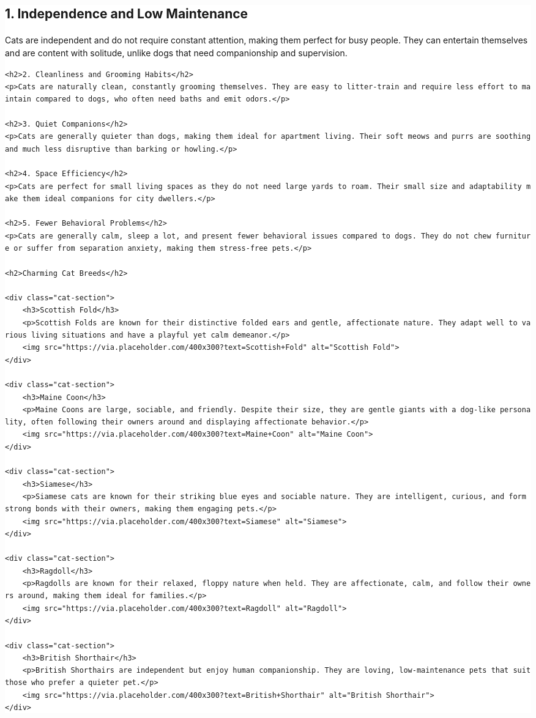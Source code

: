 <main>
    <h2>1. Independence and Low Maintenance</h2>
    <p>Cats are independent and do not require constant attention, making them perfect for busy people. They can entertain themselves and are content with solitude, unlike dogs that need companionship and supervision.</p>

    <h2>2. Cleanliness and Grooming Habits</h2>
    <p>Cats are naturally clean, constantly grooming themselves. They are easy to litter-train and require less effort to maintain compared to dogs, who often need baths and emit odors.</p>

    <h2>3. Quiet Companions</h2>
    <p>Cats are generally quieter than dogs, making them ideal for apartment living. Their soft meows and purrs are soothing and much less disruptive than barking or howling.</p>

    <h2>4. Space Efficiency</h2>
    <p>Cats are perfect for small living spaces as they do not need large yards to roam. Their small size and adaptability make them ideal companions for city dwellers.</p>

    <h2>5. Fewer Behavioral Problems</h2>
    <p>Cats are generally calm, sleep a lot, and present fewer behavioral issues compared to dogs. They do not chew furniture or suffer from separation anxiety, making them stress-free pets.</p>

    <h2>Charming Cat Breeds</h2>

    <div class="cat-section">
        <h3>Scottish Fold</h3>
        <p>Scottish Folds are known for their distinctive folded ears and gentle, affectionate nature. They adapt well to various living situations and have a playful yet calm demeanor.</p>
        <img src="https://via.placeholder.com/400x300?text=Scottish+Fold" alt="Scottish Fold">
    </div>

    <div class="cat-section">
        <h3>Maine Coon</h3>
        <p>Maine Coons are large, sociable, and friendly. Despite their size, they are gentle giants with a dog-like personality, often following their owners around and displaying affectionate behavior.</p>
        <img src="https://via.placeholder.com/400x300?text=Maine+Coon" alt="Maine Coon">
    </div>

    <div class="cat-section">
        <h3>Siamese</h3>
        <p>Siamese cats are known for their striking blue eyes and sociable nature. They are intelligent, curious, and form strong bonds with their owners, making them engaging pets.</p>
        <img src="https://via.placeholder.com/400x300?text=Siamese" alt="Siamese">
    </div>

    <div class="cat-section">
        <h3>Ragdoll</h3>
        <p>Ragdolls are known for their relaxed, floppy nature when held. They are affectionate, calm, and follow their owners around, making them ideal for families.</p>
        <img src="https://via.placeholder.com/400x300?text=Ragdoll" alt="Ragdoll">
    </div>

    <div class="cat-section">
        <h3>British Shorthair</h3>
        <p>British Shorthairs are independent but enjoy human companionship. They are loving, low-maintenance pets that suit those who prefer a quieter pet.</p>
        <img src="https://via.placeholder.com/400x300?text=British+Shorthair" alt="British Shorthair">
    </div>
